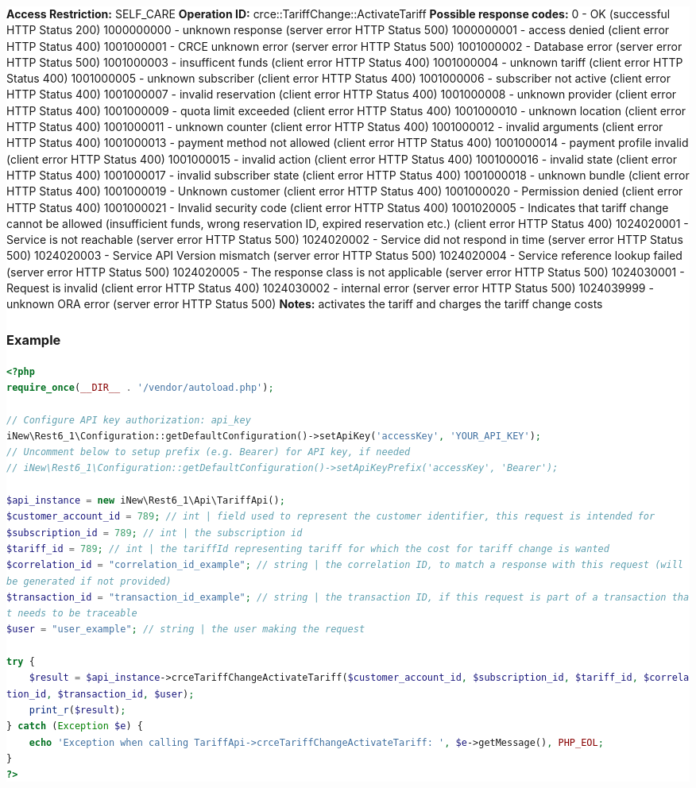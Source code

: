 **Access Restriction:** SELF_CARE  **Operation ID:** crce::TariffChange::ActivateTariff  **Possible response codes:**   0 - OK (successful HTTP Status 200)   1000000000 - unknown response (server error HTTP Status 500)   1000000001 - access denied (client error HTTP Status 400)   1001000001 - CRCE unknown error (server error HTTP Status 500)   1001000002 - Database error (server error HTTP Status 500)   1001000003 - insufficent funds (client error HTTP Status 400)   1001000004 - unknown tariff (client error HTTP Status 400)   1001000005 - unknown subscriber (client error HTTP Status 400)   1001000006 - subscriber not active (client error HTTP Status 400)   1001000007 - invalid reservation (client error HTTP Status 400)   1001000008 - unknown provider (client error HTTP Status 400)   1001000009 - quota limit exceeded (client error HTTP Status 400)   1001000010 - unknown location (client error HTTP Status 400)   1001000011 - unknown counter (client error HTTP Status 400)   1001000012 - invalid arguments (client error HTTP Status 400)   1001000013 - payment method not allowed (client error HTTP Status 400)   1001000014 - payment profile invalid (client error HTTP Status 400)   1001000015 - invalid action (client error HTTP Status 400)   1001000016 - invalid state (client error HTTP Status 400)   1001000017 - invalid subscriber state (client error HTTP Status 400)   1001000018 - unknown bundle (client error HTTP Status 400)   1001000019 - Unknown customer (client error HTTP Status 400)   1001000020 - Permission denied (client error HTTP Status 400)   1001000021 - Invalid security code (client error HTTP Status 400)   1001020005 - Indicates that tariff change cannot be allowed (insufficient funds, wrong reservation ID, expired reservation etc.) (client error HTTP Status 400)   1024020001 - Service is not reachable (server error HTTP Status 500)   1024020002 - Service did not respond in time (server error HTTP Status 500)   1024020003 - Service API Version mismatch (server error HTTP Status 500)   1024020004 - Service reference lookup failed (server error HTTP Status 500)   1024020005 - The response class is not applicable (server error HTTP Status 500)   1024030001 - Request is invalid (client error HTTP Status 400)   1024030002 - internal error (server error HTTP Status 500)   1024039999 - unknown ORA error (server error HTTP Status 500)  **Notes:**   activates the tariff and charges the tariff change costs

### Example
```php
<?php
require_once(__DIR__ . '/vendor/autoload.php');

// Configure API key authorization: api_key
iNew\Rest6_1\Configuration::getDefaultConfiguration()->setApiKey('accessKey', 'YOUR_API_KEY');
// Uncomment below to setup prefix (e.g. Bearer) for API key, if needed
// iNew\Rest6_1\Configuration::getDefaultConfiguration()->setApiKeyPrefix('accessKey', 'Bearer');

$api_instance = new iNew\Rest6_1\Api\TariffApi();
$customer_account_id = 789; // int | field used to represent the customer identifier, this request is intended for
$subscription_id = 789; // int | the subscription id
$tariff_id = 789; // int | the tariffId representing tariff for which the cost for tariff change is wanted
$correlation_id = "correlation_id_example"; // string | the correlation ID, to match a response with this request (will be generated if not provided)
$transaction_id = "transaction_id_example"; // string | the transaction ID, if this request is part of a transaction that needs to be traceable
$user = "user_example"; // string | the user making the request

try {
    $result = $api_instance->crceTariffChangeActivateTariff($customer_account_id, $subscription_id, $tariff_id, $correlation_id, $transaction_id, $user);
    print_r($result);
} catch (Exception $e) {
    echo 'Exception when calling TariffApi->crceTariffChangeActivateTariff: ', $e->getMessage(), PHP_EOL;
}
?>
```
